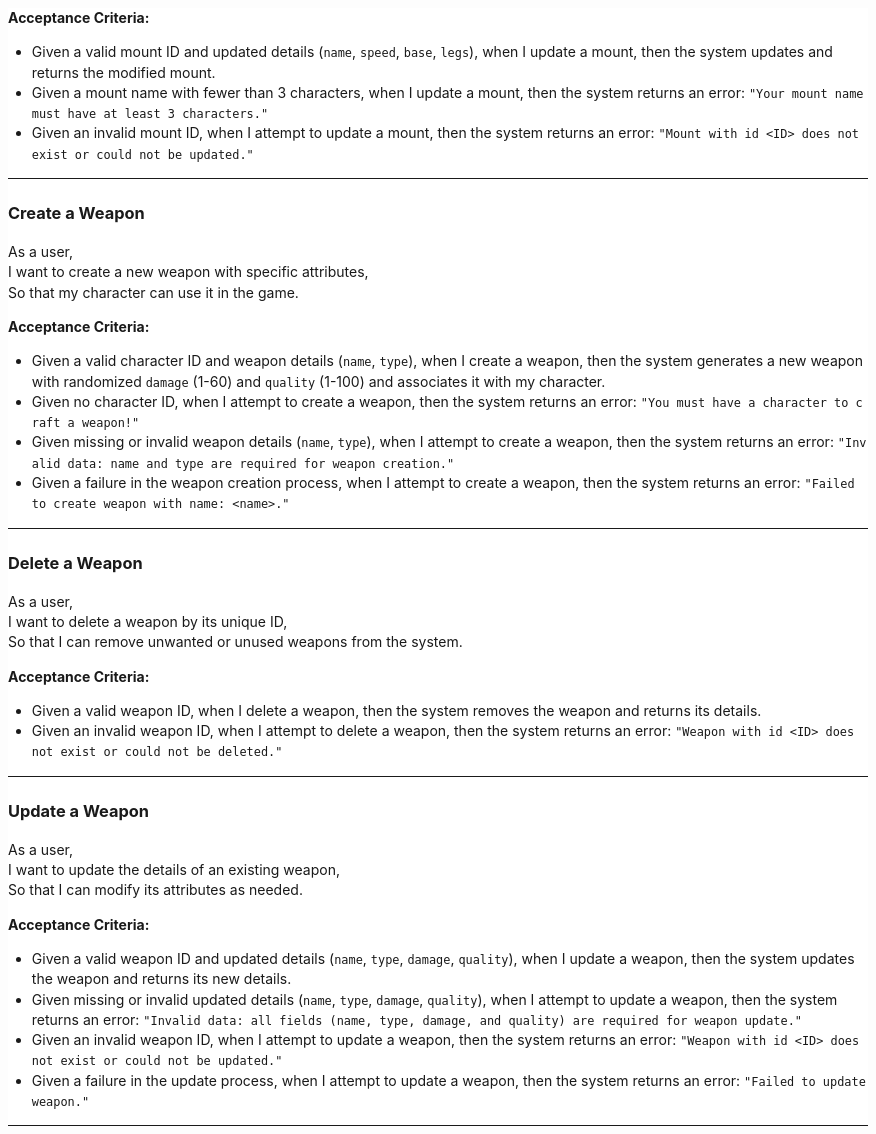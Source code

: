 **Acceptance Criteria:**
- Given a valid mount ID and updated details (`name`, `speed`, `base`, `legs`), when I update a mount, then the system updates and returns the modified mount.
- Given a mount name with fewer than 3 characters, when I update a mount, then the system returns an error: `"Your mount name must have at least 3 characters."`
- Given an invalid mount ID, when I attempt to update a mount, then the system returns an error: `"Mount with id <ID> does not exist or could not be updated."`


---

### Create a Weapon
As a user,  
I want to create a new weapon with specific attributes,  
So that my character can use it in the game.

**Acceptance Criteria:**
- Given a valid character ID and weapon details (`name`, `type`), when I create a weapon, then the system generates a new weapon with randomized `damage` (1-60) and `quality` (1-100) and associates it with my character.
- Given no character ID, when I attempt to create a weapon, then the system returns an error: `"You must have a character to craft a weapon!"`
- Given missing or invalid weapon details (`name`, `type`), when I attempt to create a weapon, then the system returns an error: `"Invalid data: name and type are required for weapon creation."`
- Given a failure in the weapon creation process, when I attempt to create a weapon, then the system returns an error: `"Failed to create weapon with name: <name>."`

---

### Delete a Weapon
As a user,  
I want to delete a weapon by its unique ID,  
So that I can remove unwanted or unused weapons from the system.

**Acceptance Criteria:**
- Given a valid weapon ID, when I delete a weapon, then the system removes the weapon and returns its details.
- Given an invalid weapon ID, when I attempt to delete a weapon, then the system returns an error: `"Weapon with id <ID> does not exist or could not be deleted."`

---

### Update a Weapon
As a user,  
I want to update the details of an existing weapon,  
So that I can modify its attributes as needed.

**Acceptance Criteria:**
- Given a valid weapon ID and updated details (`name`, `type`, `damage`, `quality`), when I update a weapon, then the system updates the weapon and returns its new details.
- Given missing or invalid updated details (`name`, `type`, `damage`, `quality`), when I attempt to update a weapon, then the system returns an error: `"Invalid data: all fields (name, type, damage, and quality) are required for weapon update."`
- Given an invalid weapon ID, when I attempt to update a weapon, then the system returns an error: `"Weapon with id <ID> does not exist or could not be updated."`
- Given a failure in the update process, when I attempt to update a weapon, then the system returns an error: `"Failed to update weapon."`

---